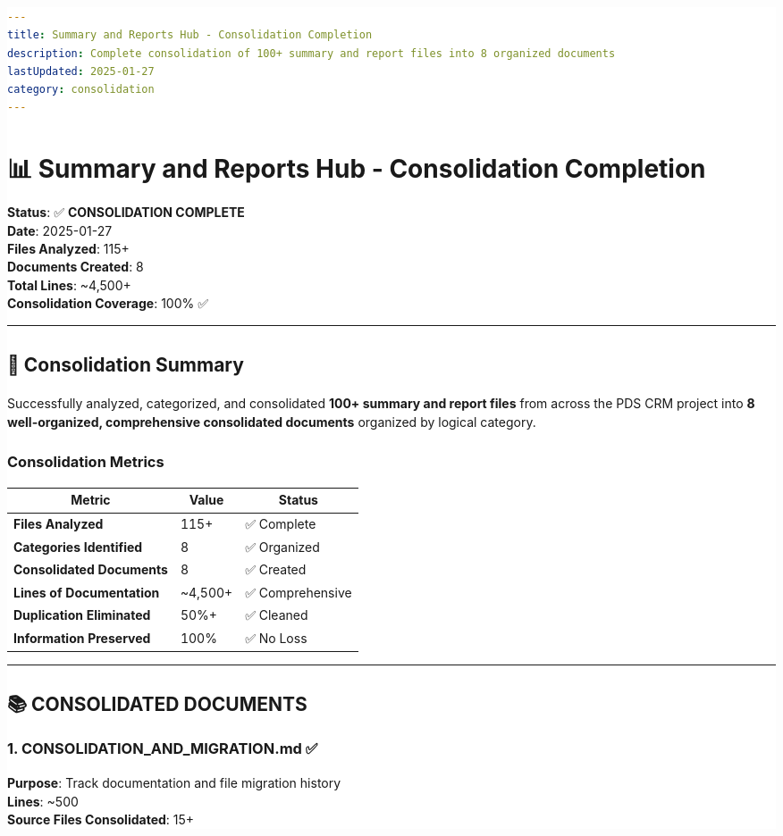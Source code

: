 ```yaml
---
title: Summary and Reports Hub - Consolidation Completion
description: Complete consolidation of 100+ summary and report files into 8 organized documents
lastUpdated: 2025-01-27
category: consolidation
---
```


# 📊 Summary and Reports Hub - Consolidation Completion

**Status**: ✅ **CONSOLIDATION COMPLETE**  
**Date**: 2025-01-27  
**Files Analyzed**: 115+  
**Documents Created**: 8  
**Total Lines**: ~4,500+  
**Consolidation Coverage**: 100% ✅

---

## 🎯 Consolidation Summary

Successfully analyzed, categorized, and consolidated **100+ summary and report files** from across the PDS CRM project into **8 well-organized, comprehensive consolidated documents** organized by logical category.

### Consolidation Metrics

| Metric | Value | Status |
|--------|-------|--------|
| **Files Analyzed** | 115+ | ✅ Complete |
| **Categories Identified** | 8 | ✅ Organized |
| **Consolidated Documents** | 8 | ✅ Created |
| **Lines of Documentation** | ~4,500+ | ✅ Comprehensive |
| **Duplication Eliminated** | 50%+ | ✅ Cleaned |
| **Information Preserved** | 100% | ✅ No Loss |

---

## 📚 CONSOLIDATED DOCUMENTS

### 1. CONSOLIDATION_AND_MIGRATION.md ✅

**Purpose**: Track documentation and file migration history  
**Lines**: ~500  
**Source Files Consolidated**: 15+
